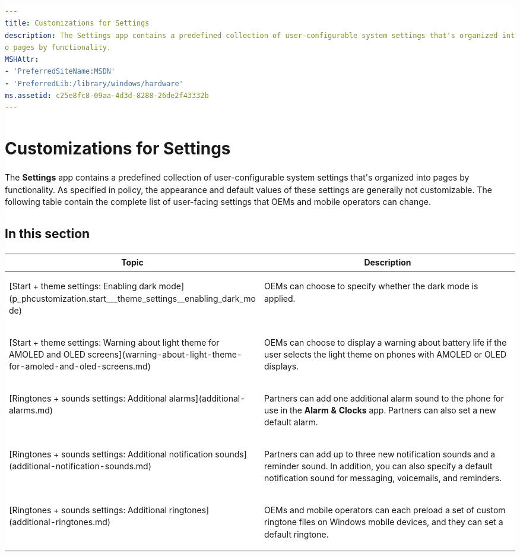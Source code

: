 ```yaml
---
title: Customizations for Settings
description: The Settings app contains a predefined collection of user-configurable system settings that's organized into pages by functionality.
MSHAttr:
- 'PreferredSiteName:MSDN'
- 'PreferredLib:/library/windows/hardware'
ms.assetid: c25e8fc8-09aa-4d3d-8288-26de2f43332b
---
```


# Customizations for Settings


The **Settings** app contains a predefined collection of user-configurable system settings that's organized into pages by functionality. As specified in policy, the appearance and default values of these settings are generally not customizable. The following table contain the complete list of user-facing settings that OEMs and mobile operators can change.

## In this section


<table>
<colgroup>
<col width="50%" />
<col width="50%" />
</colgroup>
<thead>
<tr class="header">
<th>Topic</th>
<th>Description</th>
</tr>
</thead>
<tbody>
<tr class="odd">
<td><p>[Start + theme settings: Enabling dark mode](p_phcustomization.start___theme_settings__enabling_dark_mode)</p></td>
<td><p>OEMs can choose to specify whether the dark mode is applied.</p></td>
</tr>
<tr class="even">
<td><p>[Start + theme settings: Warning about light theme for AMOLED and OLED screens](warning-about-light-theme-for-amoled-and-oled-screens.md)</p></td>
<td><p>OEMs can choose to display a warning about battery life if the user selects the light theme on phones with AMOLED or OLED displays.</p></td>
</tr>
<tr class="odd">
<td><p>[Ringtones + sounds settings: Additional alarms](additional-alarms.md)</p></td>
<td><p>Partners can add one additional alarm sound to the phone for use in the <strong>Alarm &amp; Clocks</strong> app. Partners can also set a new default alarm.</p></td>
</tr>
<tr class="even">
<td><p>[Ringtones + sounds settings: Additional notification sounds](additional-notification-sounds.md)</p></td>
<td><p>Partners can add up to three new notification sounds and a reminder sound. In addition, you can also specify a default notification sound for messaging, voicemails, and reminders.</p></td>
</tr>
<tr class="odd">
<td><p>[Ringtones + sounds settings: Additional ringtones](additional-ringtones.md)</p></td>
<td><p>OEMs and mobile operators can each preload a set of custom ringtone files on Windows mobile devices, and they can set a default ringtone.</p></td>
</tr>
<tr class="even">